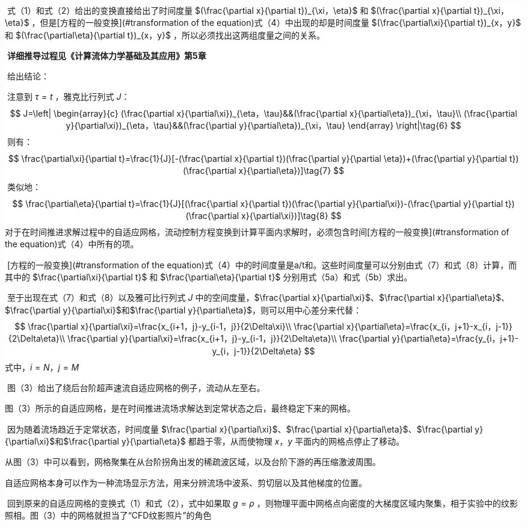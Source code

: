 ​		式（1）和式（2）给出的变换直接给出了时间度量 $(\frac{\partial x}{\partial t})_{\xi，\eta}$ 和 $(\frac{\partial x}{\partial t})_{\xi，\eta}$ ，但是[方程的一般变换](#transformation of the equation)式（4）中出现的却是时间度量 $(\frac{\partial\xi}{\partial t})_{x，y}$ 和 $(\frac{\partial\eta}{\partial t})_{x，y}$  ，所以必须找出这两组度量之间的关系。

​		**详细推导过程见《计算流体力学基础及其应用》第5章**

​		给出结论：

​		注意到 $\tau=t$ ，雅克比行列式 $J$：
$$
J=\left|
	\begin{array}{c}
	(\frac{\partial x}{\partial\xi})_{\eta，\tau}&&(\frac{\partial x}{\partial\eta})_{\xi，\tau}\\
	(\frac{\partial y}{\partial\xi})_{\eta，\tau}&&(\frac{\partial y}{\partial\eta})_{\xi，\tau}
	\end{array}
\right|\tag{6}
$$
​		则有：
$$
\frac{\partial\xi}{\partial t}=\frac{1}{J}[-(\frac{\partial x}{\partial t})(\frac{\partial y}{\partial \eta})+(\frac{\partial y}{\partial t})(\frac{\partial x}{\partial\eta})]\tag{7}
$$
​		类似地：
$$
\frac{\partial\eta}{\partial t}=\frac{1}{J}[(\frac{\partial x}{\partial t})(\frac{\partial y}{\partial\xi})-(\frac{\partial y}{\partial t})(\frac{\partial x}{\partial\xi})]\tag{8}
$$
​		对于在时间推进求解过程中的自适应网格，流动控制方程变换到计算平面内求解时，必须包含时间[方程的一般变换](#transformation of the equation)式（4）中所有的项。

​		[方程的一般变换](#transformation of the equation)式（4）中的时间度量是a/t和。这些时间度量可以分别由式（7）和式（8）计算，而其中的 $\frac{\partial\xi}{\partial t}$ 和 $\frac{\partial\eta}{\partial t}$ 分别用式（5a）和式（5b）求出。

​		至于出现在式（7）和式（8）以及雅可比行列式 $J$​ 中的空间度量，$\frac{\partial x}{\partial\xi}$​、$\frac{\partial x}{\partial\eta}$​、$\frac{\partial y}{\partial\xi}$​和$\frac{\partial y}{\partial\eta}$​，则可以用中心差分来代替：
$$
\frac{\partial x}{\partial\xi}=\frac{x_{i+1，j}-y_{i-1，j}}{2\Delta\xi}\\
\frac{\partial x}{\partial\eta}=\frac{x_{i，j+1}-x_{i，j-1}}{2\Delta\eta}\\
\frac{\partial y}{\partial\xi}=\frac{x_{i+1，j}-y_{i-1，j}}{2\Delta\eta}\\
\frac{\partial y}{\partial\eta}=\frac{y_{i，j+1}-y_{i，j-1}}{2\Delta\eta}
$$
式中，$i=N，j=M$

​		图（3）给出了绕后台阶超声速流自适应网格的例子，流动从左至右。

​		图（3）所示的自适应网格，是在时间推进流场求解达到定常状态之后，最终稳定下来的网格。

​		因为随着流场趋近于定常状态，时间度量 $\frac{\partial x}{\partial\xi}$、$\frac{\partial x}{\partial\eta}$、$\frac{\partial y}{\partial\xi}$和$\frac{\partial y}{\partial\eta}$ 都趋于零，从而使物理 $x，y$ 平面内的网格点停止了移动。

​		从图（3）中可以看到，网格聚集在从台阶拐角出发的稀疏波区域，以及台阶下游的再压缩激波周围。

​		自适应网格本身可以作为一种流场显示方法，用来分辨流场中波系、剪切层以及其他梯度的位置。

​		回到原来的自适应网格的变换式（1）和式（2），式中如果取 $g=ρ$ ，则物理平面中网格点向密度的大梯度区域内聚集，相于实验中的纹影照相。图（3）中的网格就担当了“CFD纹影照片”的角色

